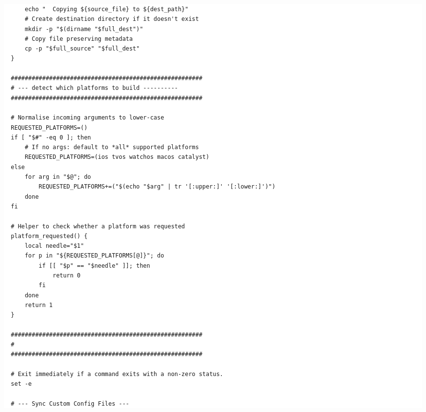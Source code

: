           echo "  Copying ${source_file} to ${dest_path}"
          # Create destination directory if it doesn't exist
          mkdir -p "$(dirname "$full_dest")"
          # Copy file preserving metadata
          cp -p "$full_source" "$full_dest"
      }
      
      #######################################################
      # --- detect which platforms to build ----------
      #######################################################
      
      # Normalise incoming arguments to lower-case
      REQUESTED_PLATFORMS=()
      if [ "$#" -eq 0 ]; then
          # If no args: default to *all* supported platforms
          REQUESTED_PLATFORMS=(ios tvos watchos macos catalyst)
      else
          for arg in "$@"; do
              REQUESTED_PLATFORMS+=("$(echo "$arg" | tr '[:upper:]' '[:lower:]')")
          done
      fi
      
      # Helper to check whether a platform was requested
      platform_requested() {
          local needle="$1"
          for p in "${REQUESTED_PLATFORMS[@]}"; do
              if [[ "$p" == "$needle" ]]; then
                  return 0
              fi
          done
          return 1
      }
      
      #######################################################
      #
      #######################################################
      
      # Exit immediately if a command exits with a non-zero status.
      set -e
      
      # --- Sync Custom Config Files ---
      